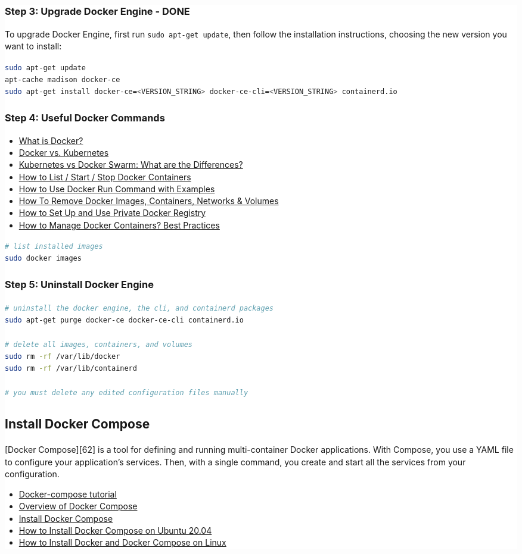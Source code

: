 ### Step 3: Upgrade Docker Engine - DONE
To upgrade Docker Engine, first run `sudo apt-get update`,
then follow the installation instructions, choosing the new version you want to install:

```bash
sudo apt-get update
apt-cache madison docker-ce
sudo apt-get install docker-ce=<VERSION_STRING> docker-ce-cli=<VERSION_STRING> containerd.io
```

### Step 4: Useful Docker Commands
* [What is Docker?](https://phoenixnap.com/kb/what-is-docker)
* [Docker vs. Kubernetes](https://phoenixnap.com/kb/docker-vs-kubernetes)
* [Kubernetes vs Docker Swarm: What are the Differences?](https://phoenixnap.com/blog/kubernetes-vs-docker-swarm)
* [How to List / Start / Stop Docker Containers](https://phoenixnap.com/kb/how-to-list-start-stop-docker-containers)
* [How to Use Docker Run Command with Examples](https://phoenixnap.com/kb/docker-run-command-with-examples)
* [How To Remove Docker Images, Containers, Networks & Volumes](https://phoenixnap.com/kb/remove-docker-images-containers-networks-volumes)
* [How to Set Up and Use Private Docker Registry](https://phoenixnap.com/kb/set-up-a-private-docker-registry)
* [How to Manage Docker Containers? Best Practices](https://phoenixnap.com/kb/docker-container-management)

```bash
# list installed images
sudo docker images
```

### Step 5: Uninstall Docker Engine

```bash
# uninstall the docker engine, the cli, and containerd packages
sudo apt-get purge docker-ce docker-ce-cli containerd.io

# delete all images, containers, and volumes
sudo rm -rf /var/lib/docker
sudo rm -rf /var/lib/containerd

# you must delete any edited configuration files manually
```

## Install Docker Compose
[Docker Compose][62] is a tool for defining and running multi-container Docker applications.
With Compose, you use a YAML file to configure your application’s services.
Then, with a single command, you create and start all the services from your configuration.

* [Docker-compose tutorial](https://www.youtube.com/watch?v=qH4ZKfwbO8w)
* [Overview of Docker Compose](https://docs.docker.com/compose/)
* [Install Docker Compose](https://docs.docker.com/compose/install/)
* [How to Install Docker Compose on Ubuntu 20.04](https://phoenixnap.com/kb/install-docker-compose-on-ubuntu-20-04)
* [How to Install Docker and Docker Compose on Linux](https://www.cloudsavvyit.com/10623/how-to-install-docker-and-docker-compose-on-linux/)


[09]: http://www.wirelesshack.org/best-micro-sd-card-for-the-raspberry-pi-model-2.html